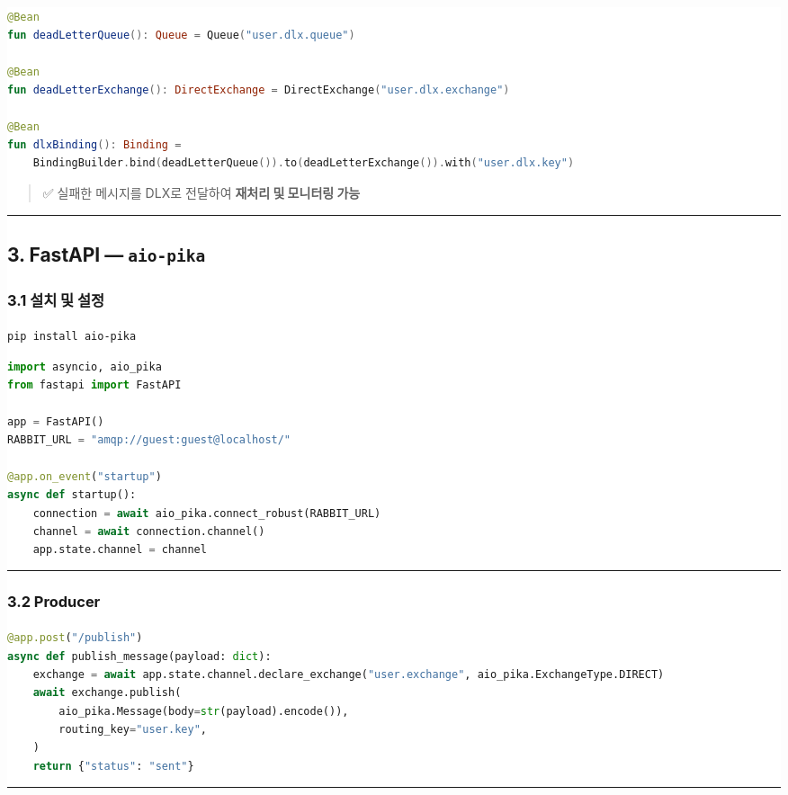 ```kotlin
@Bean
fun deadLetterQueue(): Queue = Queue("user.dlx.queue")

@Bean
fun deadLetterExchange(): DirectExchange = DirectExchange("user.dlx.exchange")

@Bean
fun dlxBinding(): Binding =
    BindingBuilder.bind(deadLetterQueue()).to(deadLetterExchange()).with("user.dlx.key")
```

> ✅ 실패한 메시지를 DLX로 전달하여 **재처리 및 모니터링 가능**

---

##  3. FastAPI — `aio-pika`

### 3.1 설치 및 설정

```bash
pip install aio-pika
```

```python
import asyncio, aio_pika
from fastapi import FastAPI

app = FastAPI()
RABBIT_URL = "amqp://guest:guest@localhost/"

@app.on_event("startup")
async def startup():
    connection = await aio_pika.connect_robust(RABBIT_URL)
    channel = await connection.channel()
    app.state.channel = channel
```

---

### 3.2 Producer

```python
@app.post("/publish")
async def publish_message(payload: dict):
    exchange = await app.state.channel.declare_exchange("user.exchange", aio_pika.ExchangeType.DIRECT)
    await exchange.publish(
        aio_pika.Message(body=str(payload).encode()),
        routing_key="user.key",
    )
    return {"status": "sent"}
```

---